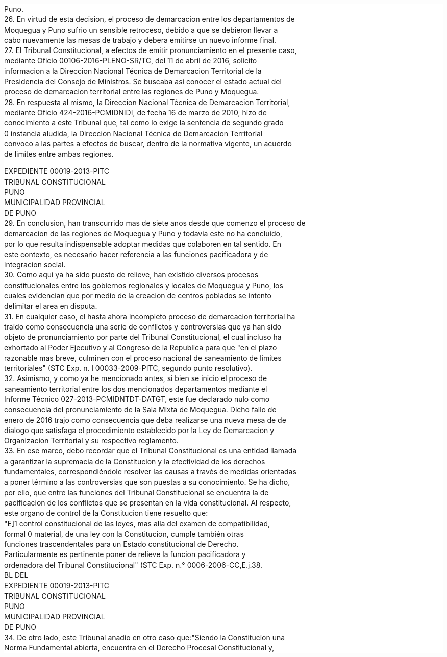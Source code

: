 Puno.  
26. En virtud de esta decision, el proceso de demarcacion entre los departamentos de  
Moquegua y Puno sufrio un sensible retroceso, debido a que se debieron llevar a  
cabo nuevamente las mesas de trabajo y debera emitirse un nuevo informe final.  
27. El Tribunal Constitucional, a efectos de emitir pronunciamiento en el presente caso,  
mediante Oficio 00106-2016-PLENO-SR/TC, del 11 de abril de 2016, solicito  
informacion a la Direccion Nacional Técnica de Demarcacion Territorial de la  
Presidencia del Consejo de Ministros. Se buscaba asi conocer el estado actual del  
proceso de demarcacion territorial entre las regiones de Puno y Moquegua.  
28. En respuesta al mismo, la Direccion Nacional Técnica de Demarcacion Territorial,  
mediante Oficio 424-2016-PCMIDNIDI, de fecha 16 de marzo de 2010, hizo de  
conocimiento a este Tribunal que, tal como lo exige la sentencia de segundo grado  
0 instancia aludida, la Direccion Nacional Técnica de Demarcacion Territorial  
convoco a las partes a efectos de buscar, dentro de la normativa vigente, un acuerdo  
de limites entre ambas regiones.  
  
  
EXPEDIENTE 00019-2013-PITC  
TRIBUNAL CONSTITUCIONAL  
PUNO  
MUNICIPALIDAD PROVINCIAL  
DE PUNO  
29. En conclusion, han transcurrido mas de siete anos desde que comenzo el proceso de  
demarcacion de las regiones de Moquegua y Puno y todavia este no ha concluido,  
por lo que resulta indispensable adoptar medidas que colaboren en tal sentido. En  
este contexto, es necesario hacer referencia a las funciones pacificadora y de  
integracion social.  
30. Como aqui ya ha sido puesto de relieve, han existido diversos procesos  
constitucionales entre los gobiernos regionales y locales de Moquegua y Puno, los  
cuales evidencian que por medio de la creacion de centros poblados se intento  
delimitar el area en disputa.  
31. En cualquier caso, el hasta ahora incompleto proceso de demarcacion territorial ha  
traido como consecuencia una serie de conflictos y controversias que ya han sido  
objeto de pronunciamiento por parte del Tribunal Constitucional, el cual incluso ha  
exhortado al Poder Ejecutivo y al Congreso de la Republica para que "en el plazo  
razonable mas breve, culminen con el proceso nacional de saneamiento de limites  
territoriales" (STC Exp. n. l 00033-2009-PITC, segundo punto resolutivo).  
32. Asimismo, y como ya he mencionado antes, si bien se inicio el proceso de  
saneamiento territorial entre los dos mencionados departamentos mediante el  
Informe Técnico 027-2013-PCMIDNTDT-DATGT, este fue declarado nulo como  
consecuencia del pronunciamiento de la Sala Mixta de Moquegua. Dicho fallo de  
enero de 2016 trajo como consecuencia que deba realizarse una nueva mesa de de  
dialogo que satisfaga el procedimiento establecido por la Ley de Demarcacion y  
Organizacion Territorial y su respectivo reglamento.  
33. En ese marco, debo recordar que el Tribunal Constitucional es una entidad llamada  
a garantizar la supremacia de la Constitucion y la efectividad de los derechos  
fundamentales, correspondiéndole resolver las causas a través de medidas orientadas  
a poner término a las controversias que son puestas a su conocimiento. Se ha dicho,  
por ello, que entre las funciones del Tribunal Constitucional se encuentra la de  
pacificacion de los conflictos que se presentan en la vida constitucional. Al respecto,  
este organo de control de la Constitucion tiene resuelto que:  
"E]1 control constitucional de las leyes, mas alla del examen de compatibilidad,  
formal 0 material, de una ley con la Constitucion, cumple también otras  
funciones trascendentales para un Estado constitucional de Derecho.  
Particularmente es pertinente poner de relieve la funcion pacificadora y  
ordenadora del Tribunal Constitucional" (STC Exp. n.° 0006-2006-CC,E.j.38.  
BL DEL  
EXPEDIENTE 00019-2013-PITC  
TRIBUNAL CONSTITUCIONAL  
PUNO  
MUNICIPALIDAD PROVINCIAL  
DE PUNO  
34. De otro lado, este Tribunal anadio en otro caso que:"Siendo la Constitucion una  
Norma Fundamental abierta, encuentra en el Derecho Procesal Constitucional y,  